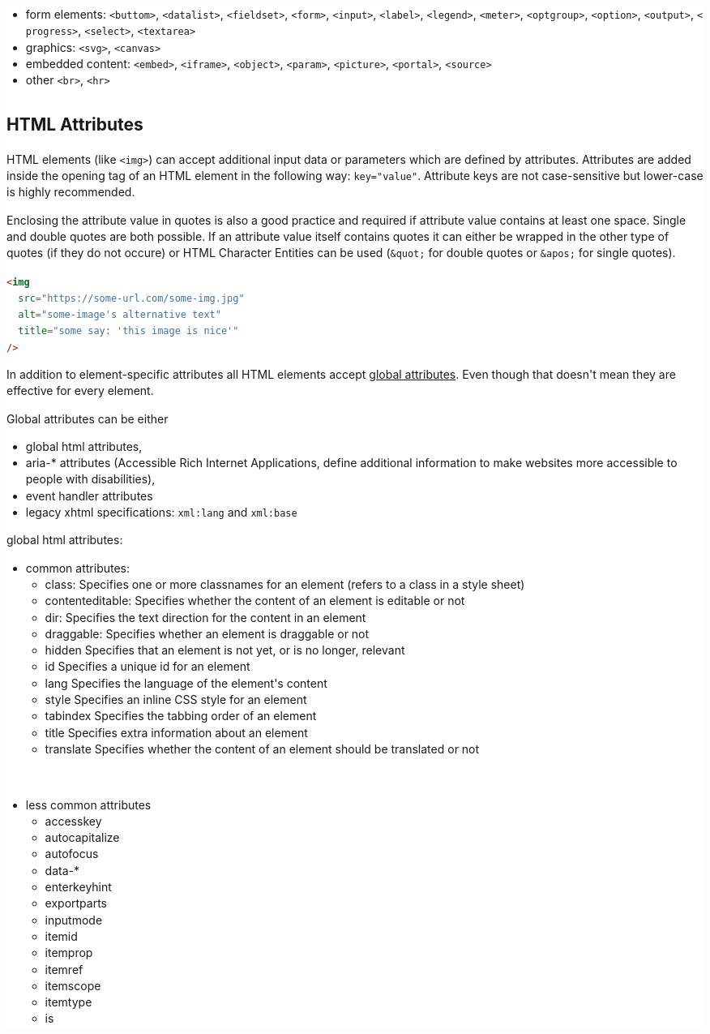 - form elements: `<buttom>`, `<datalist>`, `<fieldset>`, `<form>`, `<input>`, `<label>`, `<legend>`, `<meter>`, `<optgroup>`, `<option>`, `<output>`, `<progress>`, `<select>`, `<textarea>`
- graphics: `<svg>`, `<canvas>`
- embedded content: `<embed>`, `<iframe>`, `<object>`, `<param>`, `<picture>`, `<portal>`, `<source>`
- other `<br>`, `<hr>`

## HTML Attributes

HTML elements (like `<img>`) can accept additional input data or parameters which are defined by attributes. Attributes are added inside the opening tag of an HTML element in the following way: `key="value"`. Attribute keys are not case-sensitive but lower-case is highly recommended.

Enclosing the attribute value in quotes is also a good practice and required if attribute value contains at least one space. Single and double quotes are both possible. If an attribute value itself contains quotes it can either be wrapped in the other type of quotes (if they do not occure) or HTML Character Entities can be used (`&quot;` for double quotes or `&apos;` for single quotes).

```html
<img
  src="https://some-url.com/some-img.jpg"
  alt="some-image's alternative text"
  title="some say: 'this image is nice'"
/>
```

In addition to element-specific attributes all HTML elements accept [global attributes](https://developer.mozilla.org/en-US/docs/Web/HTML/Global_attributes). Even though that doesn't mean they are effective for every element.

Global attributes can be either

- global html attributes,
- aria-\* attributes (Accessible Rich Internet Applications, define additional information to make websites more accessible to people with disabilities),
- event handler attributes
- legacy xhtml specifications: `xml:lang` and `xml:base`

global html attributes:

- common attributes:
  - class: Specifies one or more classnames for an element (refers to a class in a style sheet)
  - contenteditable: Specifies whether the content of an element is editable or not
  - dir: Specifies the text direction for the content in an element
  - draggable: Specifies whether an element is draggable or not
  - hidden Specifies that an element is not yet, or is no longer, relevant
  - id Specifies a unique id for an element
  - lang Specifies the language of the element's content
  - style Specifies an inline CSS style for an element
  - tabindex Specifies the tabbing order of an element
  - title Specifies extra information about an element
  - translate Specifies whether the content of an element should be translated or not

<br/>

- less common attributes
  - accesskey
  - autocapitalize
  - autofocus
  - data-\*
  - enterkeyhint
  - exportparts
  - inputmode
  - itemid
  - itemprop
  - itemref
  - itemscope
  - itemtype
  - is